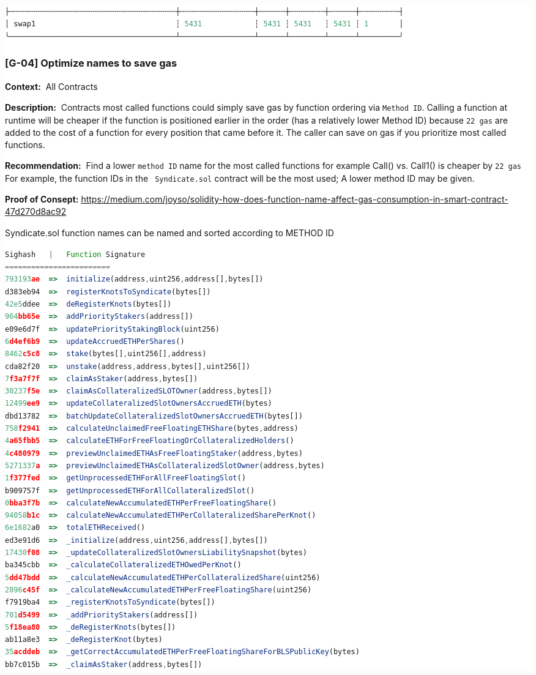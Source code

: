 ```js
├╌╌╌╌╌╌╌╌╌╌╌╌╌╌╌╌╌╌╌╌╌╌╌╌╌╌╌╌╌╌╌╌╌╌╌╌╌╌┼╌╌╌╌╌╌╌╌╌╌╌╌╌╌╌╌╌┼╌╌╌╌╌╌┼╌╌╌╌╌╌╌╌┼╌╌╌╌╌╌┼╌╌╌╌╌╌╌╌╌┤
│ swap1                                ┆ 5431            ┆ 5431 ┆ 5431   ┆ 5431 ┆ 1       │
╰──────────────────────────────────────┴─────────────────┴──────┴────────┴──────┴─────────╯
```

### [G-04] Optimize names to save gas

**Context:** 
All Contracts

**Description:** 
Contracts most called functions could simply save gas by function ordering via ```Method ID```. Calling a function at runtime will be cheaper if the function is positioned earlier in the order (has a relatively lower Method ID) because ```22 gas``` are added to the cost of a function for every position that came before it. The caller can save on gas if you prioritize most called functions. 

**Recommendation:** 
Find a lower ```method ID``` name for the most called functions for example Call() vs. Call1() is cheaper by ```22 gas```
For example, the function IDs in the ``` Syndicate.sol``` contract will be the most used; A lower method ID may be given.

**Proof of Consept:**
https://medium.com/joyso/solidity-how-does-function-name-affect-gas-consumption-in-smart-contract-47d270d8ac92

Syndicate.sol function names can be named and sorted according to METHOD ID

```js
Sighash   |   Function Signature
========================
793193ae  =>  initialize(address,uint256,address[],bytes[])
d383eb94  =>  registerKnotsToSyndicate(bytes[])
42e5ddee  =>  deRegisterKnots(bytes[])
964bb65e  =>  addPriorityStakers(address[])
e09e6d7f  =>  updatePriorityStakingBlock(uint256)
6d4ef6b9  =>  updateAccruedETHPerShares()
8462c5c8  =>  stake(bytes[],uint256[],address)
cda82f20  =>  unstake(address,address,bytes[],uint256[])
7f3a7f7f  =>  claimAsStaker(address,bytes[])
30237f5e  =>  claimAsCollateralizedSLOTOwner(address,bytes[])
12499ee9  =>  updateCollateralizedSlotOwnersAccruedETH(bytes)
dbd13782  =>  batchUpdateCollateralizedSlotOwnersAccruedETH(bytes[])
758f2941  =>  calculateUnclaimedFreeFloatingETHShare(bytes,address)
4a65fbb5  =>  calculateETHForFreeFloatingOrCollateralizedHolders()
4c480979  =>  previewUnclaimedETHAsFreeFloatingStaker(address,bytes)
5271337a  =>  previewUnclaimedETHAsCollateralizedSlotOwner(address,bytes)
1f377fed  =>  getUnprocessedETHForAllFreeFloatingSlot()
b909757f  =>  getUnprocessedETHForAllCollateralizedSlot()
0bba3f7b  =>  calculateNewAccumulatedETHPerFreeFloatingShare()
94058b1c  =>  calculateNewAccumulatedETHPerCollateralizedSharePerKnot()
6e1682a0  =>  totalETHReceived()
ed3e91d6  =>  _initialize(address,uint256,address[],bytes[])
17430f08  =>  _updateCollateralizedSlotOwnersLiabilitySnapshot(bytes)
ba345cbb  =>  _calculateCollateralizedETHOwedPerKnot()
5dd47bdd  =>  _calculateNewAccumulatedETHPerCollateralizedShare(uint256)
2896c45f  =>  _calculateNewAccumulatedETHPerFreeFloatingShare(uint256)
f7919ba4  =>  _registerKnotsToSyndicate(bytes[])
701d5499  =>  _addPriorityStakers(address[])
5f18ea80  =>  _deRegisterKnots(bytes[])
ab11a8e3  =>  _deRegisterKnot(bytes)
35acddeb  =>  _getCorrectAccumulatedETHPerFreeFloatingShareForBLSPublicKey(bytes)
bb7c015b  =>  _claimAsStaker(address,bytes[])
```
